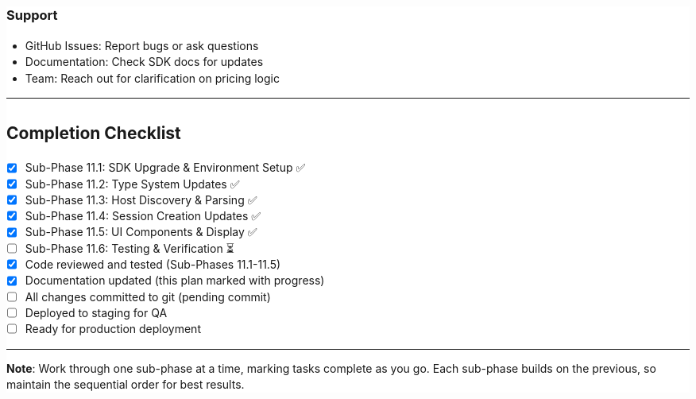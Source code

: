 ### Support
- GitHub Issues: Report bugs or ask questions
- Documentation: Check SDK docs for updates
- Team: Reach out for clarification on pricing logic

---

## Completion Checklist

- [x] Sub-Phase 11.1: SDK Upgrade & Environment Setup ✅
- [x] Sub-Phase 11.2: Type System Updates ✅
- [x] Sub-Phase 11.3: Host Discovery & Parsing ✅
- [x] Sub-Phase 11.4: Session Creation Updates ✅
- [x] Sub-Phase 11.5: UI Components & Display ✅
- [ ] Sub-Phase 11.6: Testing & Verification ⏳
- [x] Code reviewed and tested (Sub-Phases 11.1-11.5)
- [x] Documentation updated (this plan marked with progress)
- [ ] All changes committed to git (pending commit)
- [ ] Deployed to staging for QA
- [ ] Ready for production deployment

---

**Note**: Work through one sub-phase at a time, marking tasks complete as you go. Each sub-phase builds on the previous, so maintain the sequential order for best results.
